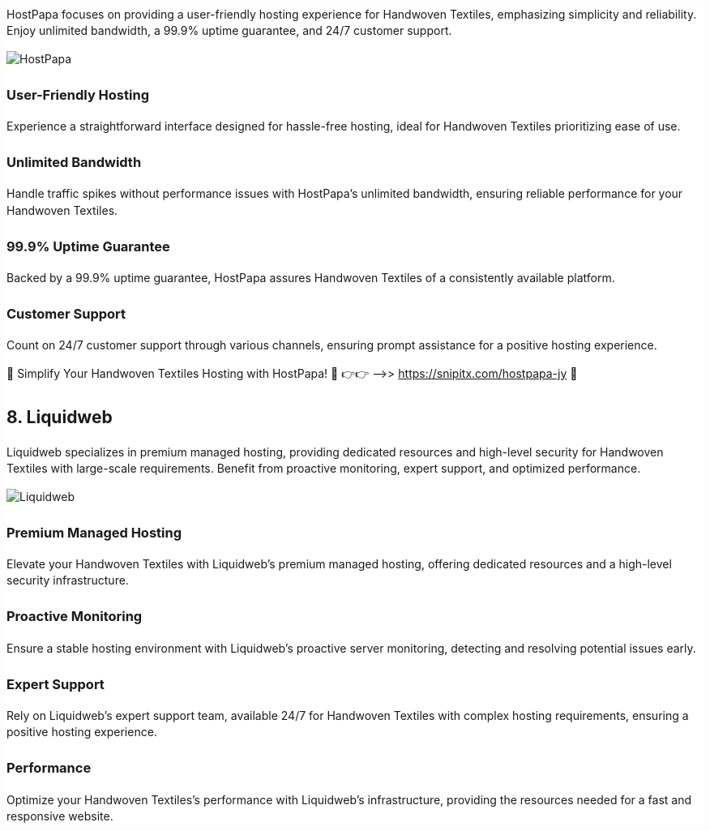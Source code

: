 HostPapa focuses on providing a user-friendly hosting experience for Handwoven Textiles, emphasizing simplicity and reliability. Enjoy unlimited bandwidth, a 99.9% uptime guarantee, and 24/7 customer support.

![HostPapa](https://i.imgur.com/ouDTkvl.jpeg "HostPapa Hosting")

### User-Friendly Hosting
Experience a straightforward interface designed for hassle-free hosting, ideal for Handwoven Textiles prioritizing ease of use.

### Unlimited Bandwidth
Handle traffic spikes without performance issues with HostPapa’s unlimited bandwidth, ensuring reliable performance for your Handwoven Textiles.

### 99.9% Uptime Guarantee
Backed by a 99.9% uptime guarantee, HostPapa assures Handwoven Textiles of a consistently available platform.

### Customer Support
Count on 24/7 customer support through various channels, ensuring prompt assistance for a positive hosting experience.

🌈 Simplify Your Handwoven Textiles Hosting with HostPapa! 🚀
👉👉 -->> https://snipitx.com/hostpapa-jy 🚀

## 8. Liquidweb

Liquidweb specializes in premium managed hosting, providing dedicated resources and high-level security for Handwoven Textiles with large-scale requirements. Benefit from proactive monitoring, expert support, and optimized performance.

![Liquidweb](https://i.imgur.com/4IvT9SC.jpeg "Liquidweb Hosting")

### Premium Managed Hosting
Elevate your Handwoven Textiles with Liquidweb’s premium managed hosting, offering dedicated resources and a high-level security infrastructure.

### Proactive Monitoring
Ensure a stable hosting environment with Liquidweb’s proactive server monitoring, detecting and resolving potential issues early.

### Expert Support
Rely on Liquidweb’s expert support team, available 24/7 for Handwoven Textiles with complex hosting requirements, ensuring a positive hosting experience.

### Performance
Optimize your Handwoven Textiles’s performance with Liquidweb’s infrastructure, providing the resources needed for a fast and responsive website.
